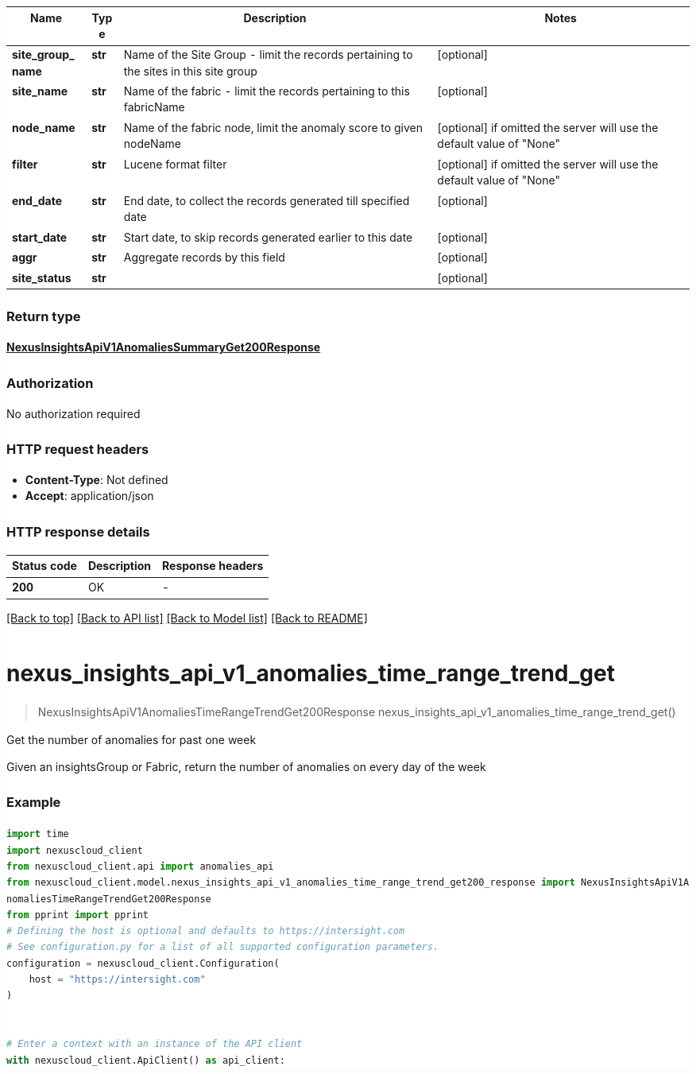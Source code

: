 Name | Type | Description  | Notes
------------- | ------------- | ------------- | -------------
 **site_group_name** | **str**| Name of the Site Group - limit the records pertaining to the sites in this site group | [optional]
 **site_name** | **str**| Name of the fabric - limit the records pertaining to this fabricName | [optional]
 **node_name** | **str**| Name of the fabric node, limit the anomaly score to given nodeName | [optional] if omitted the server will use the default value of "None"
 **filter** | **str**| Lucene format filter | [optional] if omitted the server will use the default value of "None"
 **end_date** | **str**| End date, to collect the records generated till specified date | [optional]
 **start_date** | **str**| Start date, to skip records generated earlier to this date | [optional]
 **aggr** | **str**| Aggregate records by this field | [optional]
 **site_status** | **str**|  | [optional]

### Return type

[**NexusInsightsApiV1AnomaliesSummaryGet200Response**](NexusInsightsApiV1AnomaliesSummaryGet200Response.md)

### Authorization

No authorization required

### HTTP request headers

 - **Content-Type**: Not defined
 - **Accept**: application/json


### HTTP response details

| Status code | Description | Response headers |
|-------------|-------------|------------------|
**200** | OK |  -  |

[[Back to top]](#) [[Back to API list]](../README.md#documentation-for-api-endpoints) [[Back to Model list]](../README.md#documentation-for-models) [[Back to README]](../README.md)

# **nexus_insights_api_v1_anomalies_time_range_trend_get**
> NexusInsightsApiV1AnomaliesTimeRangeTrendGet200Response nexus_insights_api_v1_anomalies_time_range_trend_get()

Get the number of anomalies for past one week

Given an insightsGroup or Fabric, return the number of anomalies on every day of the week

### Example


```python
import time
import nexuscloud_client
from nexuscloud_client.api import anomalies_api
from nexuscloud_client.model.nexus_insights_api_v1_anomalies_time_range_trend_get200_response import NexusInsightsApiV1AnomaliesTimeRangeTrendGet200Response
from pprint import pprint
# Defining the host is optional and defaults to https://intersight.com
# See configuration.py for a list of all supported configuration parameters.
configuration = nexuscloud_client.Configuration(
    host = "https://intersight.com"
)


# Enter a context with an instance of the API client
with nexuscloud_client.ApiClient() as api_client:
```